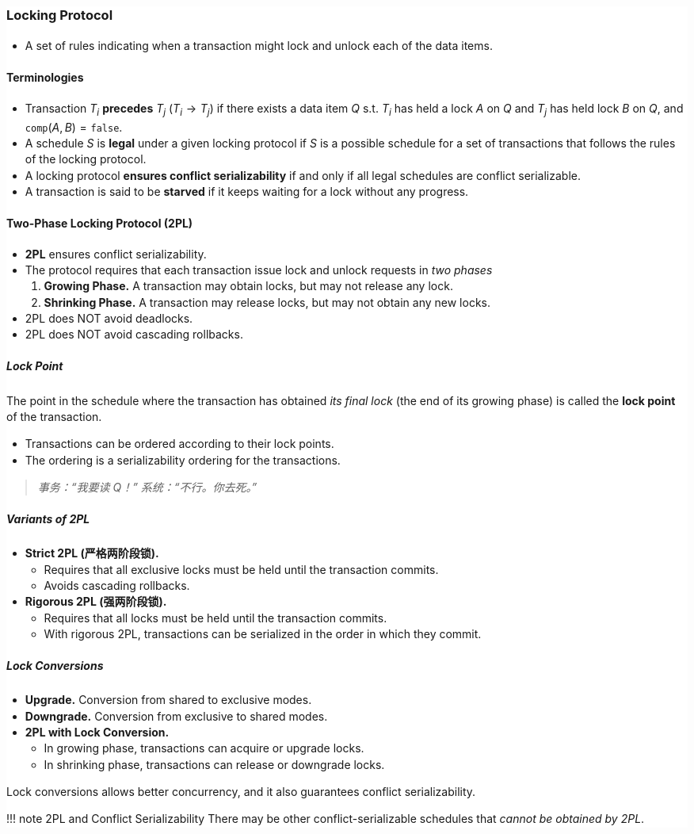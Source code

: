 ### Locking Protocol

- A set of rules indicating when a transaction might lock and unlock each of the data items.

#### Terminologies

- Transaction $T_i$ **precedes** $T_j$ ($T_i \to T_j$) if there exists a data item $Q$ s.t. $T_i$ has held a lock $A$ on $Q$ and $T_j$ has held lock $B$ on $Q$, and $\mathtt{comp}(A, B) = \texttt{false}$.
- A schedule $S$ is **legal** under a given locking protocol if $S$ is a possible schedule for a set of transactions that follows the rules of the locking protocol.
- A locking protocol **ensures conflict serializability** if and only if all legal schedules are conflict serializable.
- A transaction is said to be **starved** if it keeps waiting for a lock without any progress.

#### Two-Phase Locking Protocol (2PL)

- **2PL** ensures conflict serializability.
- The protocol requires that each transaction issue lock and unlock requests in *two phases*
  1. **Growing Phase.** A transaction may obtain locks, but may not release any lock.
  2. **Shrinking Phase.** A transaction may release locks, but may not obtain any new locks.
- 2PL does NOT avoid deadlocks.
- 2PL does NOT avoid cascading rollbacks.

##### Lock Point

The point in the schedule where the transaction has obtained *its final lock* (the end of its growing phase) is called the **lock point** of the transaction.

- Transactions can be ordered according to their lock points.
- The ordering is a serializability ordering for the transactions.

> *事务：“我要读 $Q$！”*
> *系统：“不行。你去死。”*

##### Variants of 2PL

- **Strict 2PL (严格两阶段锁).**
  - Requires that all exclusive locks must be held until the transaction commits.
  - Avoids cascading rollbacks.
- **Rigorous 2PL (强两阶段锁).**
  - Requires that all locks must be held until the transaction commits.
  - With rigorous 2PL, transactions can be serialized in the order in which they commit.

##### Lock Conversions

- **Upgrade.** Conversion from shared to exclusive modes.
- **Downgrade.** Conversion from exclusive to shared modes.
- **2PL with Lock Conversion.**
  - In growing phase, transactions can acquire or upgrade locks.
  - In shrinking phase, transactions can release or downgrade locks.

Lock conversions allows better concurrency, and it also guarantees conflict serializability.

!!! note 2PL and Conflict Serializability
    There may be other conflict-serializable schedules that *cannot be obtained by 2PL*.
